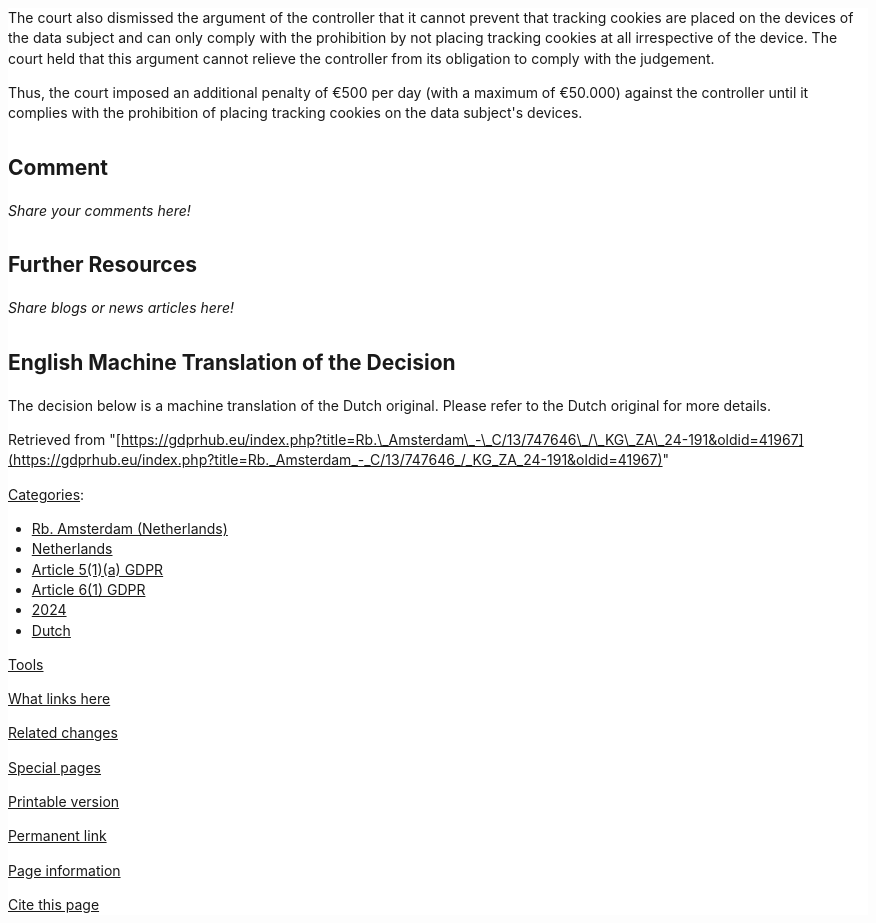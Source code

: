 The court also dismissed the argument of the controller that it cannot prevent that tracking cookies are placed on the devices of the data subject and can only comply with the prohibition by not placing tracking cookies at all irrespective of the device. The court held that this argument cannot relieve the controller from its obligation to comply with the judgement.

Thus, the court imposed an additional penalty of €500 per day (with a maximum of €50.000) against the controller until it complies with the prohibition of placing tracking cookies on the data subject's devices.

## Comment

_Share your comments here!_

## Further Resources

_Share blogs or news articles here!_

## English Machine Translation of the Decision

The decision below is a machine translation of the Dutch original. Please refer to the Dutch original for more details.

Retrieved from "[https://gdprhub.eu/index.php?title=Rb.\_Amsterdam\_-\_C/13/747646\_/\_KG\_ZA\_24-191&oldid=41967](https://gdprhub.eu/index.php?title=Rb._Amsterdam_-_C/13/747646_/_KG_ZA_24-191&oldid=41967)"

[Categories](/index.php?title=Special:Categories "Special:Categories"):

*   [Rb. Amsterdam (Netherlands)](/index.php?title=Category:Rb._Amsterdam_\(Netherlands\) "Category:Rb. Amsterdam (Netherlands)")
*   [Netherlands](/index.php?title=Category:Netherlands "Category:Netherlands")
*   [Article 5(1)(a) GDPR](/index.php?title=Category:Article_5\(1\)\(a\)_GDPR "Category:Article 5(1)(a) GDPR")
*   [Article 6(1) GDPR](/index.php?title=Category:Article_6\(1\)_GDPR "Category:Article 6(1) GDPR")
*   [2024](/index.php?title=Category:2024 "Category:2024")
*   [Dutch](/index.php?title=Category:Dutch "Category:Dutch")

[Tools](#)

[What links here](/index.php?title=Special:WhatLinksHere/Rb._Amsterdam_-_C/13/747646_/_KG_ZA_24-191 "A list of all wiki pages that link here [j]")

[Related changes](/index.php?title=Special:RecentChangesLinked/Rb._Amsterdam_-_C/13/747646_/_KG_ZA_24-191 "Recent changes in pages linked from this page [k]")

[Special pages](/index.php?title=Special:SpecialPages "A list of all special pages [q]")

[Printable version](javascript:print\(\); "Printable version of this page [p]")

[Permanent link](/index.php?title=Rb._Amsterdam_-_C/13/747646_/_KG_ZA_24-191&oldid=41967 "Permanent link to this revision of this page")

[Page information](/index.php?title=Rb._Amsterdam_-_C/13/747646_/_KG_ZA_24-191&action=info "More information about this page")

[Cite this page](/index.php?title=Special:CiteThisPage&page=Rb._Amsterdam_-_C%2F13%2F747646_%2F_KG_ZA_24-191&id=41967&wpFormIdentifier=titleform "Information on how to cite this page")
